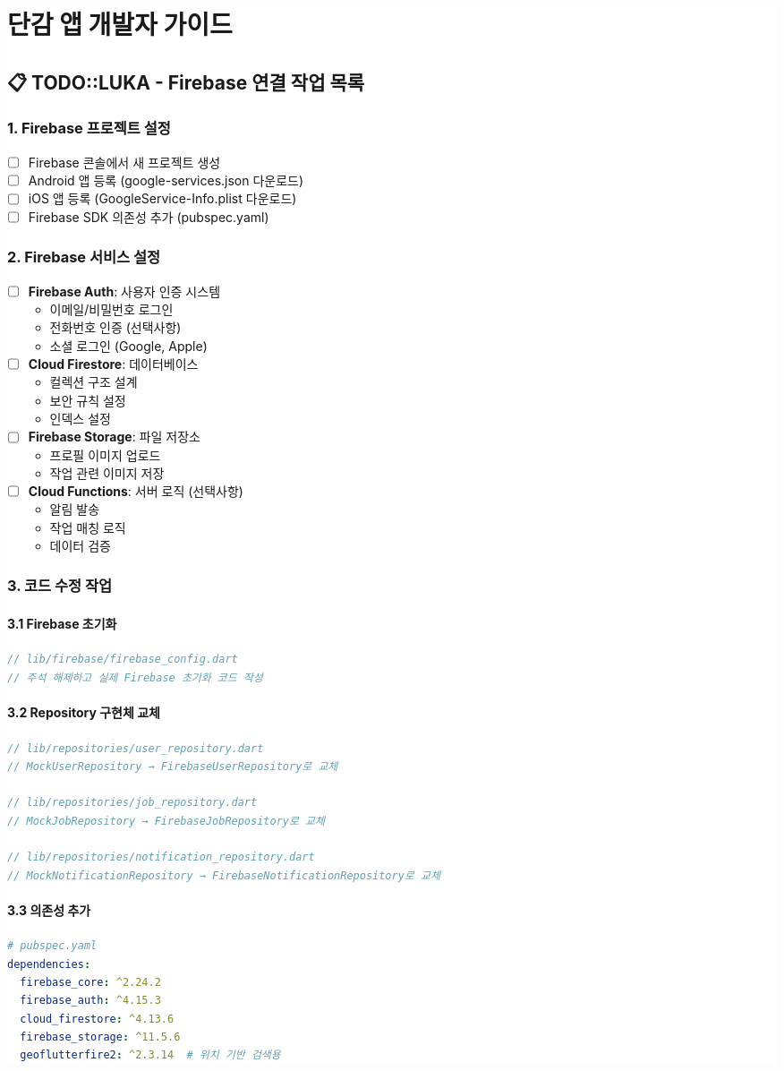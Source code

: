 # 단감 앱 개발자 가이드

## 📋 TODO::LUKA - Firebase 연결 작업 목록

### 1. Firebase 프로젝트 설정
- [ ] Firebase 콘솔에서 새 프로젝트 생성
- [ ] Android 앱 등록 (google-services.json 다운로드)
- [ ] iOS 앱 등록 (GoogleService-Info.plist 다운로드)
- [ ] Firebase SDK 의존성 추가 (pubspec.yaml)

### 2. Firebase 서비스 설정
- [ ] **Firebase Auth**: 사용자 인증 시스템
  - 이메일/비밀번호 로그인
  - 전화번호 인증 (선택사항)
  - 소셜 로그인 (Google, Apple)
- [ ] **Cloud Firestore**: 데이터베이스
  - 컬렉션 구조 설계
  - 보안 규칙 설정
  - 인덱스 설정
- [ ] **Firebase Storage**: 파일 저장소
  - 프로필 이미지 업로드
  - 작업 관련 이미지 저장
- [ ] **Cloud Functions**: 서버 로직 (선택사항)
  - 알림 발송
  - 작업 매칭 로직
  - 데이터 검증

### 3. 코드 수정 작업

#### 3.1 Firebase 초기화
```dart
// lib/firebase/firebase_config.dart
// 주석 해제하고 실제 Firebase 초기화 코드 작성
```

#### 3.2 Repository 구현체 교체
```dart
// lib/repositories/user_repository.dart
// MockUserRepository → FirebaseUserRepository로 교체

// lib/repositories/job_repository.dart  
// MockJobRepository → FirebaseJobRepository로 교체

// lib/repositories/notification_repository.dart
// MockNotificationRepository → FirebaseNotificationRepository로 교체
```

#### 3.3 의존성 추가
```yaml
# pubspec.yaml
dependencies:
  firebase_core: ^2.24.2
  firebase_auth: ^4.15.3
  cloud_firestore: ^4.13.6
  firebase_storage: ^11.5.6
  geoflutterfire2: ^2.3.14  # 위치 기반 검색용
```
